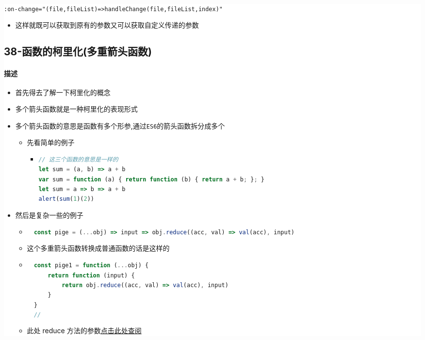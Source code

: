   ```
  :on-change="(file,fileList)=>handleChange(file,fileList,index)"
  ```

- 这样就既可以获取到原有的参数又可以获取自定义传递的参数





## 38-函数的柯里化(多重箭头函数)

#### 描述

- 首先得去了解一下柯里化的概念

- 多个箭头函数就是一种柯里化的表现形式

- 多个箭头函数的意思是函数有多个形参,通过`ES6`的箭头函数拆分成多个

  - 先看简单的例子

    - ```js
      // 这三个函数的意思是一样的
      let sum = (a, b) => a + b
      var sum = function (a) { return function (b) { return a + b; }; }
      let sum = a => b => a + b
      alert(sum(1)(2))
      ```
  
- 然后是复杂一些的例子
  
  - ```js
      const pige = (...obj) => input => obj.reduce((acc, val) => val(acc), input)
      ```
  
  - 这个多重箭头函数转换成普通函数的话是这样的
  
  - ```js
      const pige1 = function (...obj) {
          return function (input) {
              return obj.reduce((acc, val) => val(acc), input)
          }
      }
      // 
      ```
  
  - 此处 reduce 方法的参数[点击此处查阅](https://www.jianshu.com/p/e375ba1cfc47)